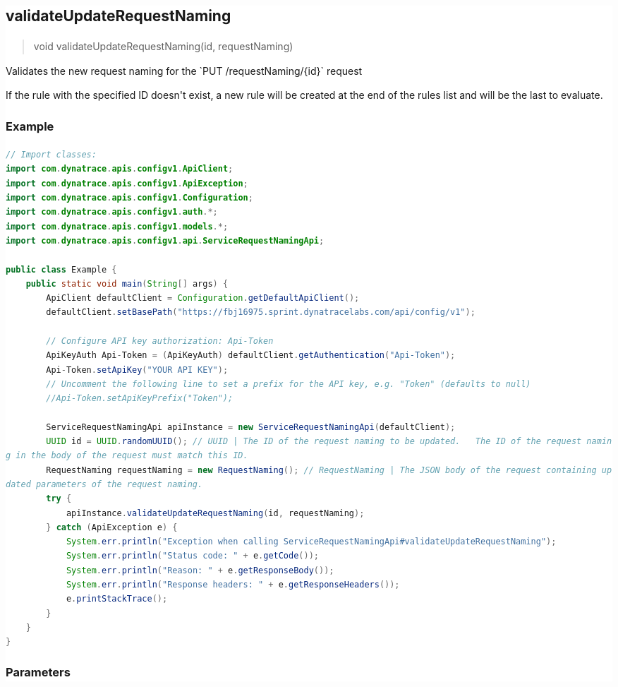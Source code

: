 
## validateUpdateRequestNaming

> void validateUpdateRequestNaming(id, requestNaming)

Validates the new request naming for the &#x60;PUT /requestNaming/{id}&#x60; request

If the rule with the specified ID doesn&#39;t exist, a new rule will be created at the end of the rules list and will be the last to evaluate.

### Example

```java
// Import classes:
import com.dynatrace.apis.configv1.ApiClient;
import com.dynatrace.apis.configv1.ApiException;
import com.dynatrace.apis.configv1.Configuration;
import com.dynatrace.apis.configv1.auth.*;
import com.dynatrace.apis.configv1.models.*;
import com.dynatrace.apis.configv1.api.ServiceRequestNamingApi;

public class Example {
    public static void main(String[] args) {
        ApiClient defaultClient = Configuration.getDefaultApiClient();
        defaultClient.setBasePath("https://fbj16975.sprint.dynatracelabs.com/api/config/v1");
        
        // Configure API key authorization: Api-Token
        ApiKeyAuth Api-Token = (ApiKeyAuth) defaultClient.getAuthentication("Api-Token");
        Api-Token.setApiKey("YOUR API KEY");
        // Uncomment the following line to set a prefix for the API key, e.g. "Token" (defaults to null)
        //Api-Token.setApiKeyPrefix("Token");

        ServiceRequestNamingApi apiInstance = new ServiceRequestNamingApi(defaultClient);
        UUID id = UUID.randomUUID(); // UUID | The ID of the request naming to be updated.   The ID of the request naming in the body of the request must match this ID.
        RequestNaming requestNaming = new RequestNaming(); // RequestNaming | The JSON body of the request containing updated parameters of the request naming.
        try {
            apiInstance.validateUpdateRequestNaming(id, requestNaming);
        } catch (ApiException e) {
            System.err.println("Exception when calling ServiceRequestNamingApi#validateUpdateRequestNaming");
            System.err.println("Status code: " + e.getCode());
            System.err.println("Reason: " + e.getResponseBody());
            System.err.println("Response headers: " + e.getResponseHeaders());
            e.printStackTrace();
        }
    }
}
```

### Parameters
